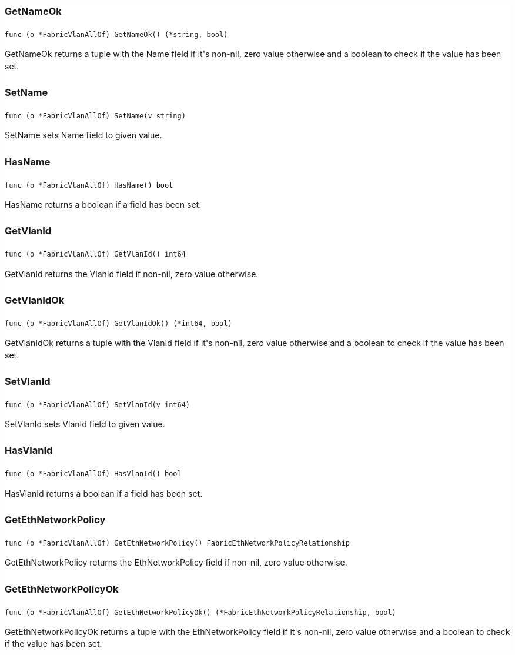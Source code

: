 ### GetNameOk

`func (o *FabricVlanAllOf) GetNameOk() (*string, bool)`

GetNameOk returns a tuple with the Name field if it's non-nil, zero value otherwise
and a boolean to check if the value has been set.

### SetName

`func (o *FabricVlanAllOf) SetName(v string)`

SetName sets Name field to given value.

### HasName

`func (o *FabricVlanAllOf) HasName() bool`

HasName returns a boolean if a field has been set.

### GetVlanId

`func (o *FabricVlanAllOf) GetVlanId() int64`

GetVlanId returns the VlanId field if non-nil, zero value otherwise.

### GetVlanIdOk

`func (o *FabricVlanAllOf) GetVlanIdOk() (*int64, bool)`

GetVlanIdOk returns a tuple with the VlanId field if it's non-nil, zero value otherwise
and a boolean to check if the value has been set.

### SetVlanId

`func (o *FabricVlanAllOf) SetVlanId(v int64)`

SetVlanId sets VlanId field to given value.

### HasVlanId

`func (o *FabricVlanAllOf) HasVlanId() bool`

HasVlanId returns a boolean if a field has been set.

### GetEthNetworkPolicy

`func (o *FabricVlanAllOf) GetEthNetworkPolicy() FabricEthNetworkPolicyRelationship`

GetEthNetworkPolicy returns the EthNetworkPolicy field if non-nil, zero value otherwise.

### GetEthNetworkPolicyOk

`func (o *FabricVlanAllOf) GetEthNetworkPolicyOk() (*FabricEthNetworkPolicyRelationship, bool)`

GetEthNetworkPolicyOk returns a tuple with the EthNetworkPolicy field if it's non-nil, zero value otherwise
and a boolean to check if the value has been set.
